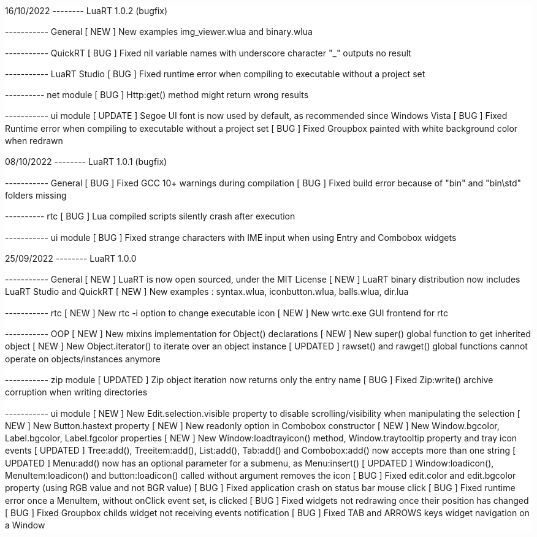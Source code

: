 16/10/2022 -------- LuaRT 1.0.2 (bugfix)

----------- General
[ NEW ]			New examples img_viewer.wlua and binary.wlua

----------- QuickRT
[ BUG ]			Fixed nil variable names with underscore character "_" outputs no result 

----------- LuaRT Studio
[ BUG ]			Fixed runtime error when compiling to executable without a project set 

---------- net module
[ BUG ] 		Http:get() method might return wrong results

----------- ui module
[ UPDATE ]		Segoe UI font is now used by default, as recommended since Windows Vista
[ BUG ]			Fixed Runtime error when compiling to executable without a project set 
[ BUG ]			Fixed Groupbox painted with white background color when redrawn

08/10/2022 -------- LuaRT 1.0.1 (bugfix)

----------- General
[ BUG ]			Fixed GCC 10+ warnings during compilation
[ BUG ]			Fixed build error because of "bin\" and "bin\std" folders missing

---------- rtc
[ BUG ] 		Lua compiled scripts silently crash after execution

----------- ui module
[ BUG ]			Fixed strange characters with IME input when using Entry and Combobox widgets

25/09/2022 -------- LuaRT 1.0.0

----------- General
[ NEW ]			LuaRT is now open sourced, under the MIT License
[ NEW ]			LuaRT binary distribution now includes LuaRT Studio and QuickRT
[ NEW ]			New examples : syntax.wlua, iconbutton.wlua, balls.wlua, dir.lua

----------- rtc
[ NEW ]			New rtc -i option to change executable icon 
[ NEW ]			New wrtc.exe GUI frontend for rtc

----------- OOP
[ NEW ]			New mixins implementation for Object() declarations
[ NEW ]			New super() global function to get inherited object
[ NEW ]			New Object.iterator() to iterate over an object instance
[ UPDATED ]		rawset() and rawget() global functions cannot operate on objects/instances anymore

----------- zip module
[ UPDATED ]		Zip object iteration now returns only the entry name
[ BUG ]			Fixed Zip:write() archive corruption when writing directories

----------- ui module
[ NEW ]			New Edit.selection.visible property to disable scrolling/visibility when manipulating the selection
[ NEW ]			New Button.hastext property 
[ NEW ]			New readonly option in Combobox constructor 
[ NEW ]			New Window.bgcolor, Label.bgcolor, Label.fgcolor properties
[ NEW ]			New Window:loadtrayicon() method, Window.traytooltip property and tray icon events
[ UPDATED ]		Tree:add(), Treeitem:add(), List:add(), Tab:add() and Combobox:add() now accepts more than one string
[ UPDATED ]		Menu:add() now has an optional parameter for a submenu, as Menu:insert()
[ UPDATED ]		Window:loadicon(), MenuItem:loadicon() and button:loadicon() called without argument removes the icon
[ BUG ]			Fixed edit.color and edit.bgcolor property (using RGB value and not BGR value)
[ BUG ]			Fixed application crash on status bar mouse click
[ BUG ]			Fixed runtime error once a MenuItem, without onClick event set, is clicked
[ BUG ]			Fixed widgets not redrawing once their position has changed
[ BUG ]			Fixed Groupbox childs widget not receiving events notification
[ BUG ]			Fixed TAB and ARROWS keys widget navigation on a Window